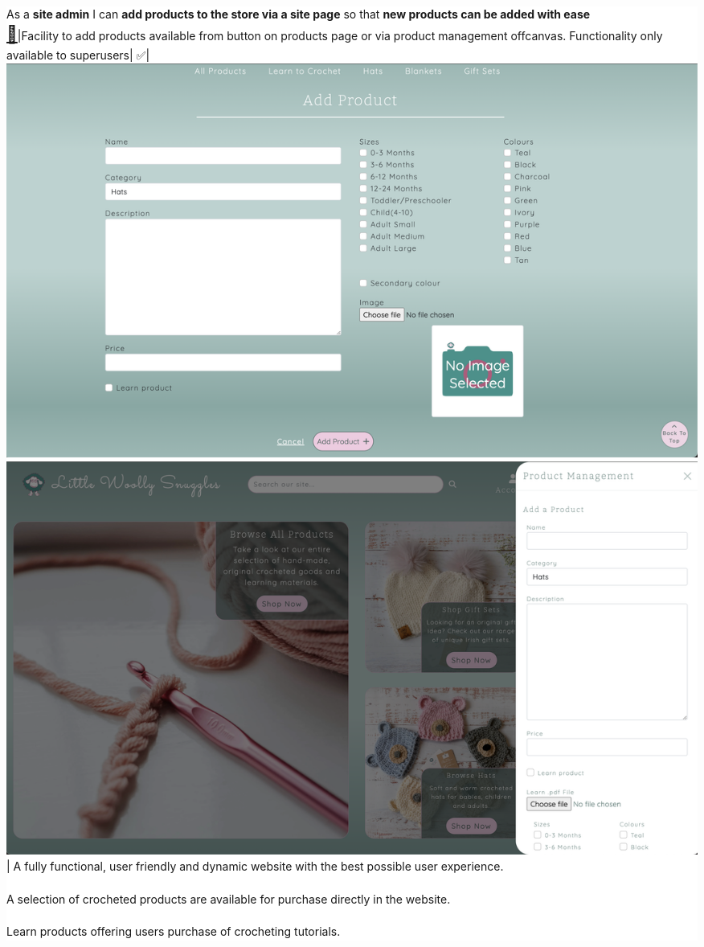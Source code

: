  As a **site admin** I can **add products to the store via a site page** so that **new products can be added with ease** <br><span style="font-size:1.5em;">[🔗](https://github.com/johnamdickson/portfolio-project-5/issues/62)</span>|Facility to add products available from button on products page or via product management offcanvas. Functionality only available to superusers| ✅| ![user_stories](documentation/TESTING-files/user-story-testing/add-products.png) ![user_stories](documentation/TESTING-files/user-story-testing/add-products-offcanvas.png) | A fully functional, user friendly and dynamic website with the best possible user experience.<br><br> A selection of crocheted products are available for purchase directly in the website.<br><br>Learn products offering users purchase of crocheting tutorials.
